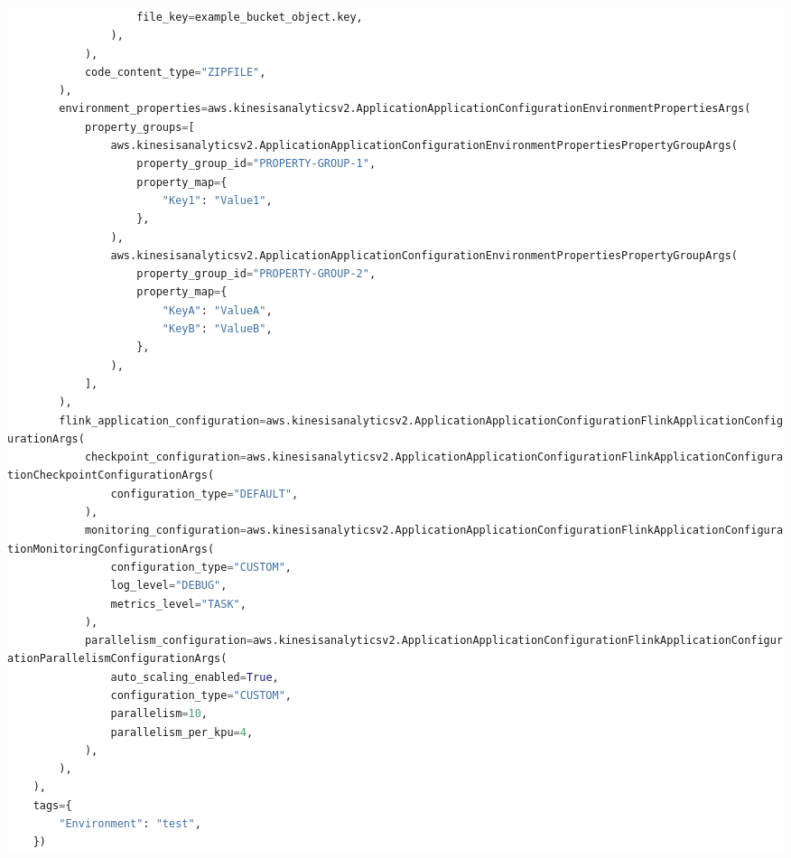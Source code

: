 ```python
                    file_key=example_bucket_object.key,
                ),
            ),
            code_content_type="ZIPFILE",
        ),
        environment_properties=aws.kinesisanalyticsv2.ApplicationApplicationConfigurationEnvironmentPropertiesArgs(
            property_groups=[
                aws.kinesisanalyticsv2.ApplicationApplicationConfigurationEnvironmentPropertiesPropertyGroupArgs(
                    property_group_id="PROPERTY-GROUP-1",
                    property_map={
                        "Key1": "Value1",
                    },
                ),
                aws.kinesisanalyticsv2.ApplicationApplicationConfigurationEnvironmentPropertiesPropertyGroupArgs(
                    property_group_id="PROPERTY-GROUP-2",
                    property_map={
                        "KeyA": "ValueA",
                        "KeyB": "ValueB",
                    },
                ),
            ],
        ),
        flink_application_configuration=aws.kinesisanalyticsv2.ApplicationApplicationConfigurationFlinkApplicationConfigurationArgs(
            checkpoint_configuration=aws.kinesisanalyticsv2.ApplicationApplicationConfigurationFlinkApplicationConfigurationCheckpointConfigurationArgs(
                configuration_type="DEFAULT",
            ),
            monitoring_configuration=aws.kinesisanalyticsv2.ApplicationApplicationConfigurationFlinkApplicationConfigurationMonitoringConfigurationArgs(
                configuration_type="CUSTOM",
                log_level="DEBUG",
                metrics_level="TASK",
            ),
            parallelism_configuration=aws.kinesisanalyticsv2.ApplicationApplicationConfigurationFlinkApplicationConfigurationParallelismConfigurationArgs(
                auto_scaling_enabled=True,
                configuration_type="CUSTOM",
                parallelism=10,
                parallelism_per_kpu=4,
            ),
        ),
    ),
    tags={
        "Environment": "test",
    })
```
